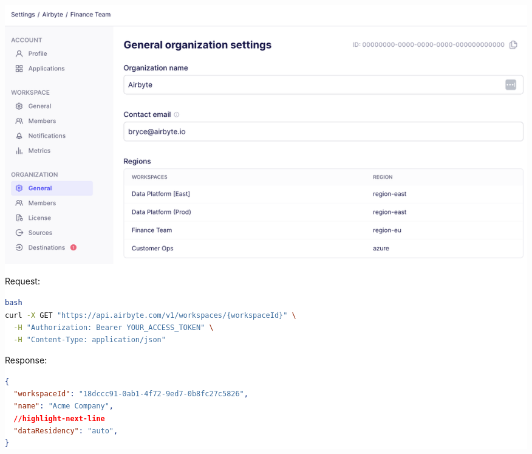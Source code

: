 ![Multiple regions displayed in Airbyte's General Organization settings](img/multiple-regions-in-airbyte.png)

  </TabItem>
  <TabItem value="check-regions-api" label="API">

Request:

```bash
bash
curl -X GET "https://api.airbyte.com/v1/workspaces/{workspaceId}" \
  -H "Authorization: Bearer YOUR_ACCESS_TOKEN" \
  -H "Content-Type: application/json"
```

Response:

```json
{
  "workspaceId": "18dccc91-0ab1-4f72-9ed7-0b8fc27c5826",
  "name": "Acme Company",
  //highlight-next-line
  "dataResidency": "auto",
}
```

  </TabItem>
</Tabs>
